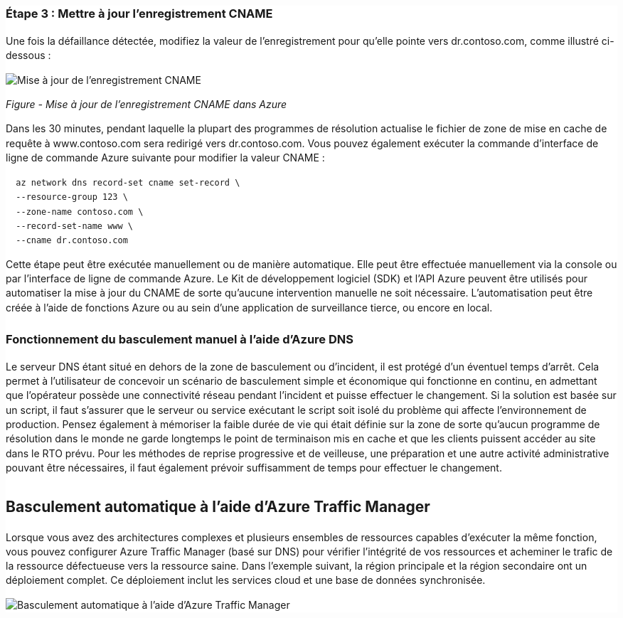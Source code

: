 ### <a name="step-3-update-the-cname-record"></a>Étape 3 : Mettre à jour l’enregistrement CNAME

Une fois la défaillance détectée, modifiez la valeur de l’enregistrement pour qu’elle pointe vers dr.contoso.com, comme illustré ci-dessous :
       
![Mise à jour de l’enregistrement CNAME](./media/disaster-recovery-dns-traffic-manager/update-cname-record.png)

*Figure - Mise à jour de l’enregistrement CNAME dans Azure*

Dans les 30 minutes, pendant laquelle la plupart des programmes de résolution actualise le fichier de zone de mise en cache de requête à www\.contoso.com sera redirigé vers dr.contoso.com.
Vous pouvez également exécuter la commande d’interface de ligne de commande Azure suivante pour modifier la valeur CNAME :
 ```azurecli
   az network dns record-set cname set-record \
   --resource-group 123 \
   --zone-name contoso.com \
   --record-set-name www \
   --cname dr.contoso.com
```
Cette étape peut être exécutée manuellement ou de manière automatique. Elle peut être effectuée manuellement via la console ou par l’interface de ligne de commande Azure. Le Kit de développement logiciel (SDK) et l’API Azure peuvent être utilisés pour automatiser la mise à jour du CNAME de sorte qu’aucune intervention manuelle ne soit nécessaire. L’automatisation peut être créée à l’aide de fonctions Azure ou au sein d’une application de surveillance tierce, ou encore en local.

### <a name="how-manual-failover-works-using-azure-dns"></a>Fonctionnement du basculement manuel à l’aide d’Azure DNS
Le serveur DNS étant situé en dehors de la zone de basculement ou d’incident, il est protégé d’un éventuel temps d’arrêt. Cela permet à l’utilisateur de concevoir un scénario de basculement simple et économique qui fonctionne en continu, en admettant que l’opérateur possède une connectivité réseau pendant l’incident et puisse effectuer le changement. Si la solution est basée sur un script, il faut s’assurer que le serveur ou service exécutant le script soit isolé du problème qui affecte l’environnement de production. Pensez également à mémoriser la faible durée de vie qui était définie sur la zone de sorte qu’aucun programme de résolution dans le monde ne garde longtemps le point de terminaison mis en cache et que les clients puissent accéder au site dans le RTO prévu. Pour les méthodes de reprise progressive et de veilleuse, une préparation et une autre activité administrative pouvant être nécessaires, il faut également prévoir suffisamment de temps pour effectuer le changement.

## <a name="automatic-failover-using-azure-traffic-manager"></a>Basculement automatique à l’aide d’Azure Traffic Manager
Lorsque vous avez des architectures complexes et plusieurs ensembles de ressources capables d’exécuter la même fonction, vous pouvez configurer Azure Traffic Manager (basé sur DNS) pour vérifier l’intégrité de vos ressources et acheminer le trafic de la ressource défectueuse vers la ressource saine. Dans l’exemple suivant, la région principale et la région secondaire ont un déploiement complet. Ce déploiement inclut les services cloud et une base de données synchronisée. 

![Basculement automatique à l’aide d’Azure Traffic Manager](./media/disaster-recovery-dns-traffic-manager/automatic-failover-using-traffic-manager.png)
